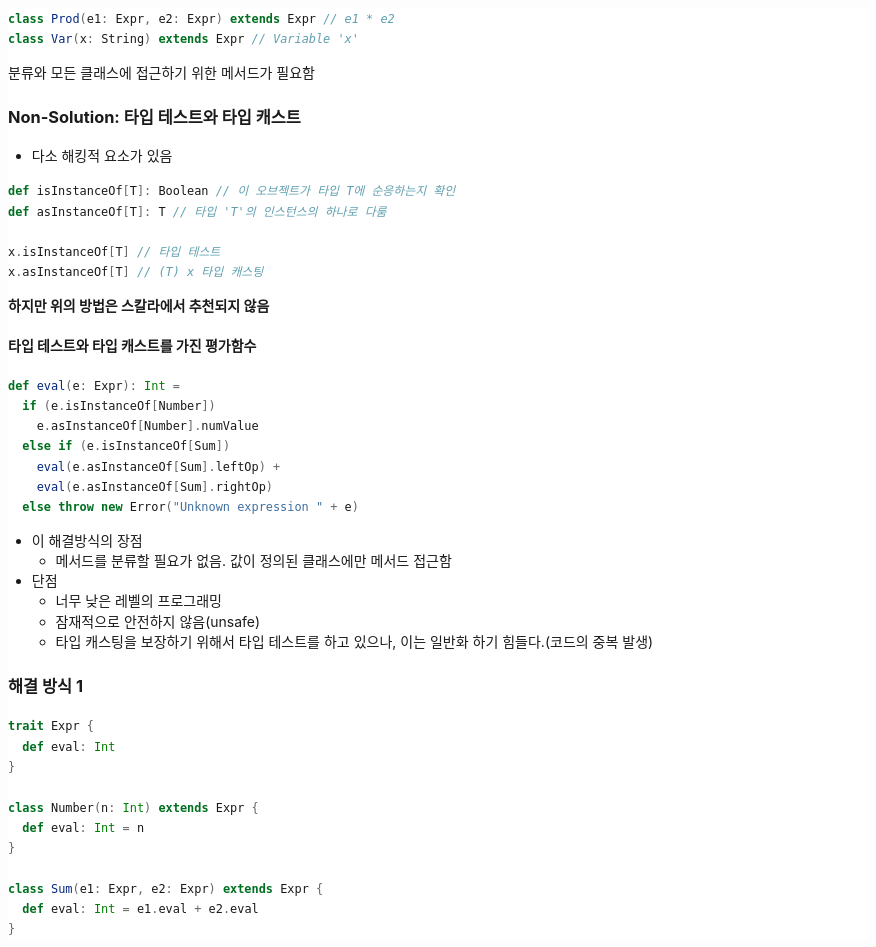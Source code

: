 ```scala
class Prod(e1: Expr, e2: Expr) extends Expr // e1 * e2
class Var(x: String) extends Expr // Variable 'x'
```

분류와 모든 클래스에 접근하기 위한 메서드가 필요함

### Non-Solution: 타입 테스트와 타입 캐스트

- 다소 해킹적 요소가 있음

```scala
def isInstanceOf[T]: Boolean // 이 오브젝트가 타입 T에 순응하는지 확인
def asInstanceOf[T]: T // 타입 'T'의 인스턴스의 하나로 다룸

x.isInstanceOf[T] // 타입 테스트
x.asInstanceOf[T] // (T) x 타입 캐스팅
```

**하지만 위의 방법은 스칼라에서 추천되지 않음**

#### 타입 테스트와 타입 캐스트를 가진 평가함수

```scala
def eval(e: Expr): Int =
  if (e.isInstanceOf[Number])
    e.asInstanceOf[Number].numValue
  else if (e.isInstanceOf[Sum])
    eval(e.asInstanceOf[Sum].leftOp) +
    eval(e.asInstanceOf[Sum].rightOp)
  else throw new Error("Unknown expression " + e)
```

- 이 해결방식의 장점
  - 메서드를 분류할 필요가 없음. 값이 정의된 클래스에만 메서드 접근함
- 단점
  - 너무 낮은 레벨의 프로그래밍
  - 잠재적으로 안전하지 않음(unsafe)
  - 타입 캐스팅을 보장하기 위해서 타입 테스트를 하고 있으나, 이는 일반화 하기 힘들다.(코드의 중복 발생)

### 해결 방식 1

```scala
trait Expr {
  def eval: Int
}

class Number(n: Int) extends Expr {
  def eval: Int = n
}

class Sum(e1: Expr, e2: Expr) extends Expr {
  def eval: Int = e1.eval + e2.eval
}
```
